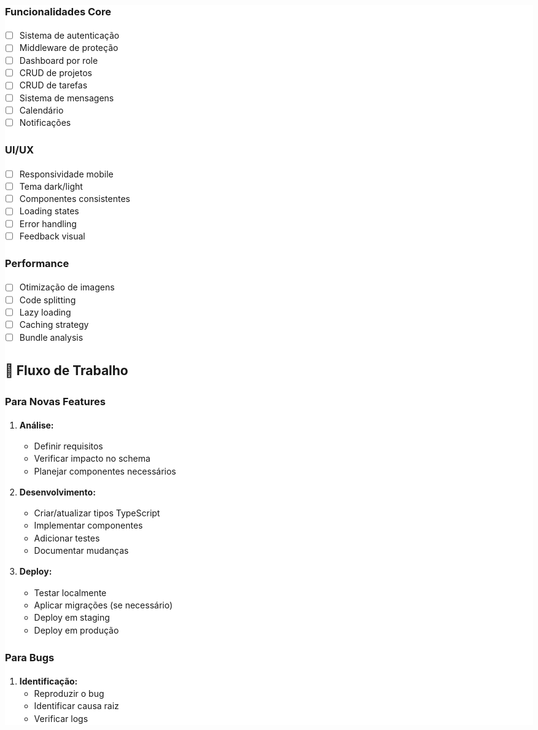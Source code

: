 ### Funcionalidades Core
- [ ] Sistema de autenticação
- [ ] Middleware de proteção
- [ ] Dashboard por role
- [ ] CRUD de projetos
- [ ] CRUD de tarefas
- [ ] Sistema de mensagens
- [ ] Calendário
- [ ] Notificações

### UI/UX
- [ ] Responsividade mobile
- [ ] Tema dark/light
- [ ] Componentes consistentes
- [ ] Loading states
- [ ] Error handling
- [ ] Feedback visual

### Performance
- [ ] Otimização de imagens
- [ ] Code splitting
- [ ] Lazy loading
- [ ] Caching strategy
- [ ] Bundle analysis

## 🔄 Fluxo de Trabalho

### Para Novas Features

1. **Análise:**
   - Definir requisitos
   - Verificar impacto no schema
   - Planejar componentes necessários

2. **Desenvolvimento:**
   - Criar/atualizar tipos TypeScript
   - Implementar componentes
   - Adicionar testes
   - Documentar mudanças

3. **Deploy:**
   - Testar localmente
   - Aplicar migrações (se necessário)
   - Deploy em staging
   - Deploy em produção

### Para Bugs

1. **Identificação:**
   - Reproduzir o bug
   - Identificar causa raiz
   - Verificar logs

